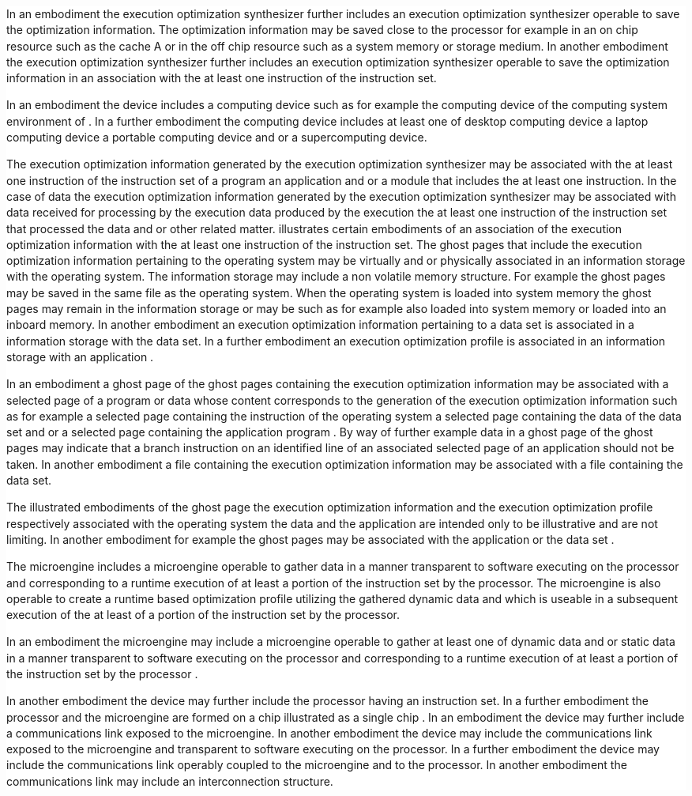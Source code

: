 In an embodiment the execution optimization synthesizer further includes an execution optimization synthesizer operable to save the optimization information. The optimization information may be saved close to the processor for example in an on chip resource such as the cache A or in the off chip resource such as a system memory or storage medium. In another embodiment the execution optimization synthesizer further includes an execution optimization synthesizer operable to save the optimization information in an association with the at least one instruction of the instruction set.

In an embodiment the device includes a computing device such as for example the computing device of the computing system environment of . In a further embodiment the computing device includes at least one of desktop computing device a laptop computing device a portable computing device and or a supercomputing device.

The execution optimization information generated by the execution optimization synthesizer may be associated with the at least one instruction of the instruction set of a program an application and or a module that includes the at least one instruction. In the case of data the execution optimization information generated by the execution optimization synthesizer may be associated with data received for processing by the execution data produced by the execution the at least one instruction of the instruction set that processed the data and or other related matter. illustrates certain embodiments of an association of the execution optimization information with the at least one instruction of the instruction set. The ghost pages that include the execution optimization information pertaining to the operating system may be virtually and or physically associated in an information storage with the operating system. The information storage may include a non volatile memory structure. For example the ghost pages may be saved in the same file as the operating system. When the operating system is loaded into system memory the ghost pages may remain in the information storage or may be such as for example also loaded into system memory or loaded into an inboard memory. In another embodiment an execution optimization information pertaining to a data set is associated in a information storage with the data set. In a further embodiment an execution optimization profile is associated in an information storage with an application .

In an embodiment a ghost page of the ghost pages containing the execution optimization information may be associated with a selected page of a program or data whose content corresponds to the generation of the execution optimization information such as for example a selected page containing the instruction of the operating system a selected page containing the data of the data set and or a selected page containing the application program . By way of further example data in a ghost page of the ghost pages may indicate that a branch instruction on an identified line of an associated selected page of an application should not be taken. In another embodiment a file containing the execution optimization information may be associated with a file containing the data set.

The illustrated embodiments of the ghost page the execution optimization information and the execution optimization profile respectively associated with the operating system the data and the application are intended only to be illustrative and are not limiting. In another embodiment for example the ghost pages may be associated with the application or the data set .

The microengine includes a microengine operable to gather data in a manner transparent to software executing on the processor and corresponding to a runtime execution of at least a portion of the instruction set by the processor. The microengine is also operable to create a runtime based optimization profile utilizing the gathered dynamic data and which is useable in a subsequent execution of the at least of a portion of the instruction set by the processor.

In an embodiment the microengine may include a microengine operable to gather at least one of dynamic data and or static data in a manner transparent to software executing on the processor and corresponding to a runtime execution of at least a portion of the instruction set by the processor .

In another embodiment the device may further include the processor having an instruction set. In a further embodiment the processor and the microengine are formed on a chip illustrated as a single chip . In an embodiment the device may further include a communications link exposed to the microengine. In another embodiment the device may include the communications link exposed to the microengine and transparent to software executing on the processor. In a further embodiment the device may include the communications link operably coupled to the microengine and to the processor. In another embodiment the communications link may include an interconnection structure.
